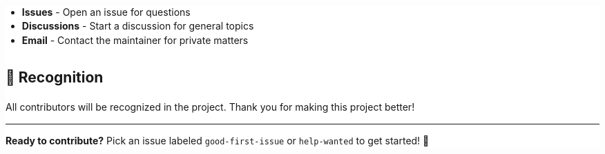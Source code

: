 - **Issues** - Open an issue for questions
- **Discussions** - Start a discussion for general topics
- **Email** - Contact the maintainer for private matters

## 🙏 Recognition

All contributors will be recognized in the project. Thank you for making this project better!

---

**Ready to contribute?** Pick an issue labeled `good-first-issue` or `help-wanted` to get started! 🚀

